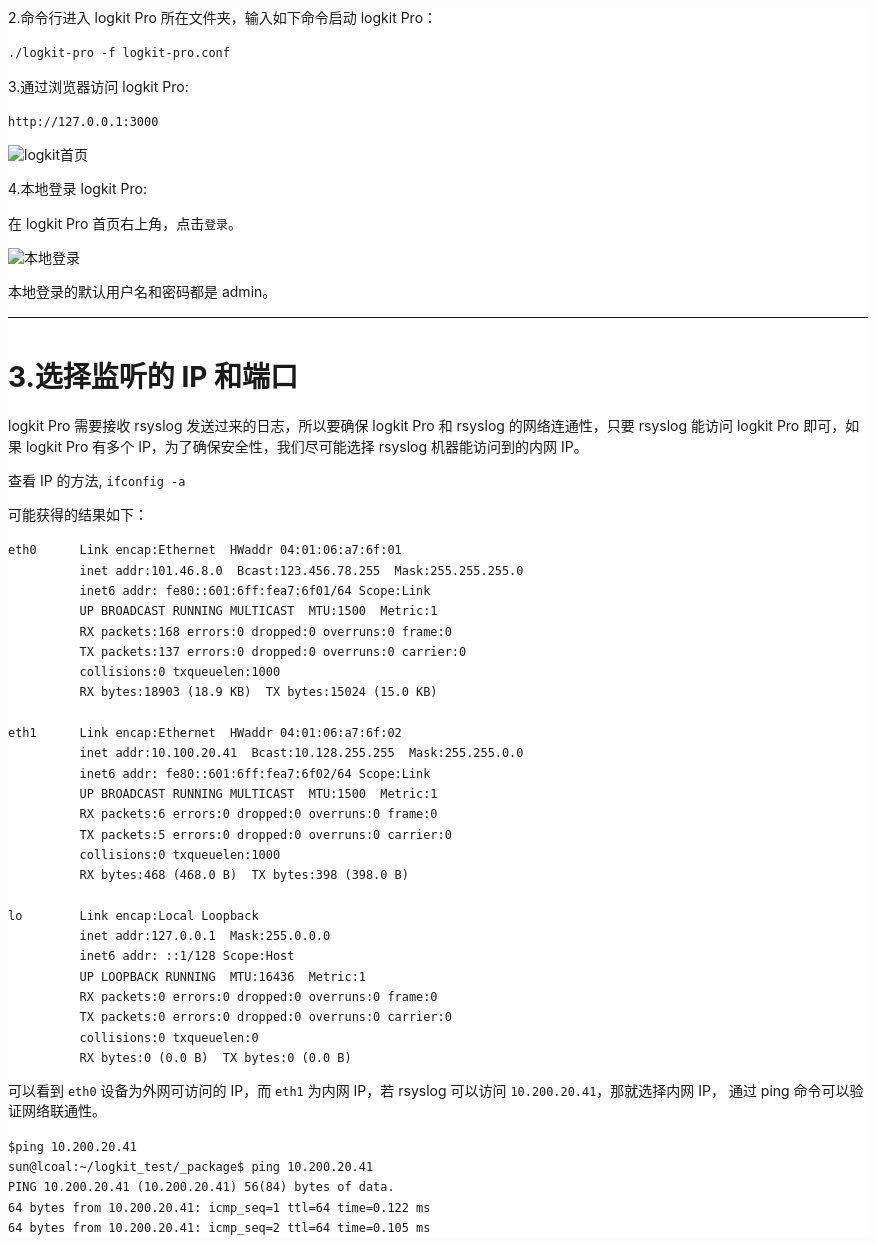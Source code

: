 2.命令行进入 logkit Pro 所在文件夹，输入如下命令启动 logkit Pro：

```./logkit-pro -f logkit-pro.conf```

3.通过浏览器访问 logkit Pro:

`http://127.0.0.1:3000`

![logkit首页](https://odum9helk.qnssl.com/FoPsWnVSjGJ3FzyigTDVAoq60MoF)

4.本地登录 logkit Pro:

在 logkit Pro 首页右上角，点击`登录`。

![本地登录](https://pandora-kibana.qiniu.com/quickstart/login.png)

本地登录的默认用户名和密码都是 admin。

-----

<a name="3"></a>
# **3.选择监听的 IP 和端口**

logkit Pro 需要接收 rsyslog 发送过来的日志，所以要确保 logkit Pro 和 rsyslog 的网络连通性，只要 rsyslog 能访问 logkit Pro 即可，如果 logkit Pro 有多个 IP，为了确保安全性，我们尽可能选择 rsyslog 机器能访问到的内网 IP。

查看 IP 的方法, ```ifconfig -a```

可能获得的结果如下：
```
eth0      Link encap:Ethernet  HWaddr 04:01:06:a7:6f:01  
          inet addr:101.46.8.0  Bcast:123.456.78.255  Mask:255.255.255.0
          inet6 addr: fe80::601:6ff:fea7:6f01/64 Scope:Link
          UP BROADCAST RUNNING MULTICAST  MTU:1500  Metric:1
          RX packets:168 errors:0 dropped:0 overruns:0 frame:0
          TX packets:137 errors:0 dropped:0 overruns:0 carrier:0
          collisions:0 txqueuelen:1000 
          RX bytes:18903 (18.9 KB)  TX bytes:15024 (15.0 KB)

eth1      Link encap:Ethernet  HWaddr 04:01:06:a7:6f:02  
          inet addr:10.100.20.41  Bcast:10.128.255.255  Mask:255.255.0.0
          inet6 addr: fe80::601:6ff:fea7:6f02/64 Scope:Link
          UP BROADCAST RUNNING MULTICAST  MTU:1500  Metric:1
          RX packets:6 errors:0 dropped:0 overruns:0 frame:0
          TX packets:5 errors:0 dropped:0 overruns:0 carrier:0
          collisions:0 txqueuelen:1000 
          RX bytes:468 (468.0 B)  TX bytes:398 (398.0 B)

lo        Link encap:Local Loopback  
          inet addr:127.0.0.1  Mask:255.0.0.0
          inet6 addr: ::1/128 Scope:Host
          UP LOOPBACK RUNNING  MTU:16436  Metric:1
          RX packets:0 errors:0 dropped:0 overruns:0 frame:0
          TX packets:0 errors:0 dropped:0 overruns:0 carrier:0
          collisions:0 txqueuelen:0 
          RX bytes:0 (0.0 B)  TX bytes:0 (0.0 B)
```

可以看到 ```eth0``` 设备为外网可访问的 IP，而 ```eth1``` 为内网 IP，若 rsyslog 可以访问 ```10.200.20.41```，那就选择内网 IP， 通过 ping 命令可以验证网络联通性。
```
$ping 10.200.20.41
sun@lcoal:~/logkit_test/_package$ ping 10.200.20.41
PING 10.200.20.41 (10.200.20.41) 56(84) bytes of data.
64 bytes from 10.200.20.41: icmp_seq=1 ttl=64 time=0.122 ms
64 bytes from 10.200.20.41: icmp_seq=2 ttl=64 time=0.105 ms
